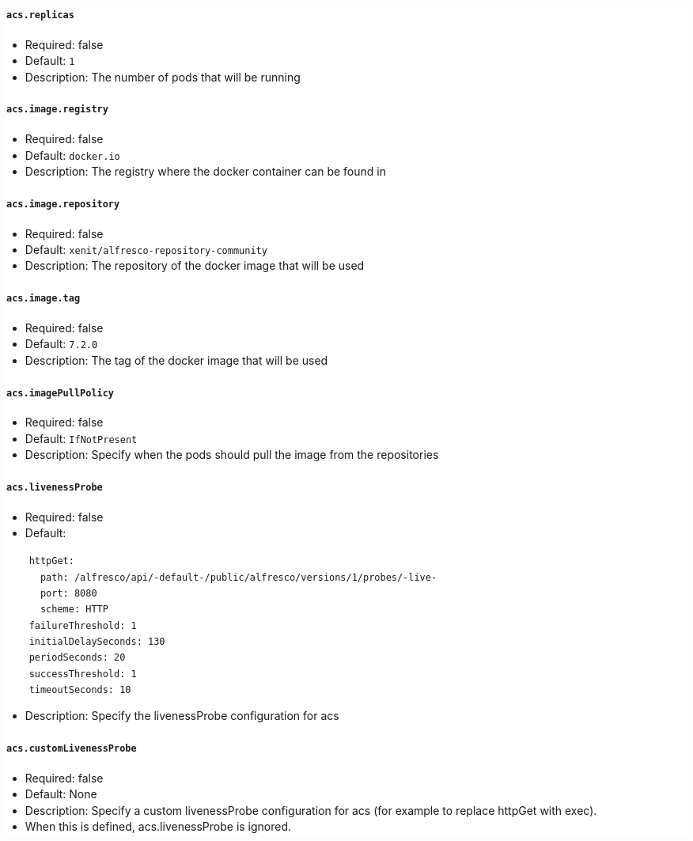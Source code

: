 #### `acs.replicas`

* Required: false
* Default: `1`
* Description: The number of pods that will be running

#### `acs.image.registry`

* Required: false
* Default: `docker.io`
* Description: The registry where the docker container can be found in

#### `acs.image.repository`

* Required: false
* Default: `xenit/alfresco-repository-community`
* Description: The repository of the docker image that will be used

#### `acs.image.tag`

* Required: false
* Default: `7.2.0`
* Description: The tag of the docker image that will be used

#### `acs.imagePullPolicy`

* Required: false
* Default: `IfNotPresent`
* Description: Specify when the pods should pull the image from the repositories

#### `acs.livenessProbe`

* Required: false
* Default: 
```
    httpGet:
      path: /alfresco/api/-default-/public/alfresco/versions/1/probes/-live-
      port: 8080
      scheme: HTTP
    failureThreshold: 1
    initialDelaySeconds: 130
    periodSeconds: 20
    successThreshold: 1
    timeoutSeconds: 10
```
* Description: Specify the livenessProbe configuration for acs

#### `acs.customLivenessProbe`

* Required: false
* Default: None
* Description: Specify a custom livenessProbe configuration for acs (for example to replace httpGet with exec). 
* When this is defined, acs.livenessProbe is ignored.
